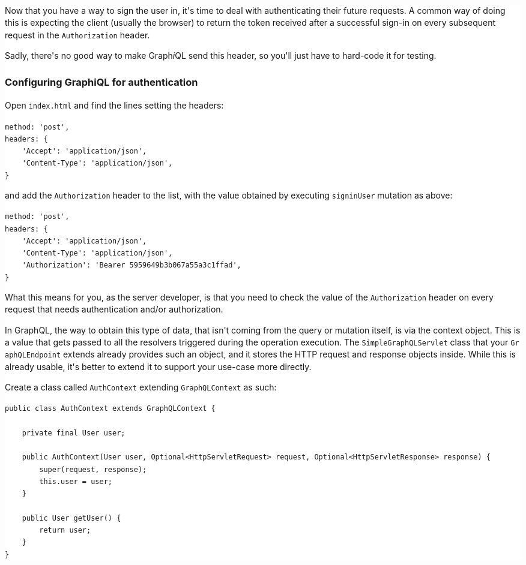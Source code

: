 Now that you have a way to sign the user in, it's time to deal with authenticating their future requests.
A common way of doing this is expecting the client (usually the browser) to return the token received after a successful sign-in on every subsequent request in the `Authorization` header.

Sadly, there's no good way to make Graph*i*QL send this header, so you'll just have to hard-code it for testing.

### Configuring GraphiQL for authentication

<Instruction>

Open `index.html` and find the lines setting the headers:

```html(nocopy)
method: 'post',
headers: {
    'Accept': 'application/json',
    'Content-Type': 'application/json',
}
```

and add the `Authorization` header to the list, with the value obtained by executing `signinUser` mutation as above:

```html(path=".../hackernews-graphql-java/src/main/webapp/index.html")
method: 'post',
headers: {
    'Accept': 'application/json',
    'Content-Type': 'application/json',
    'Authorization': 'Bearer 5959649b3b067a55a3c1ffad',
}
```

</Instruction>

What this means for you, as the server developer, is that you need to check the value of the `Authorization` header on every request that needs authentication and/or authorization.

In GraphQL, the way to obtain this type of data, that isn't coming from the query or mutation itself, is via the context object. This is a value that gets passed to all the resolvers triggered during the operation execution. The `SimpleGraphQLServlet` class that your `GraphQLEndpoint` extends already provides such an object, and it stores the HTTP request and response objects inside. While this is already usable, it's better to extend it to support your use-case more directly.

<Instruction>

Create a class called `AuthContext` extending `GraphQLContext` as such:

```java(path=".../hackernews-graphql-java/src/main/java/com/howtographql/hackernews/AuthContext.java")
public class AuthContext extends GraphQLContext {
    
    private final User user;
    
    public AuthContext(User user, Optional<HttpServletRequest> request, Optional<HttpServletResponse> response) {
        super(request, response);
        this.user = user;
    }

    public User getUser() {
        return user;
    }
}
```
